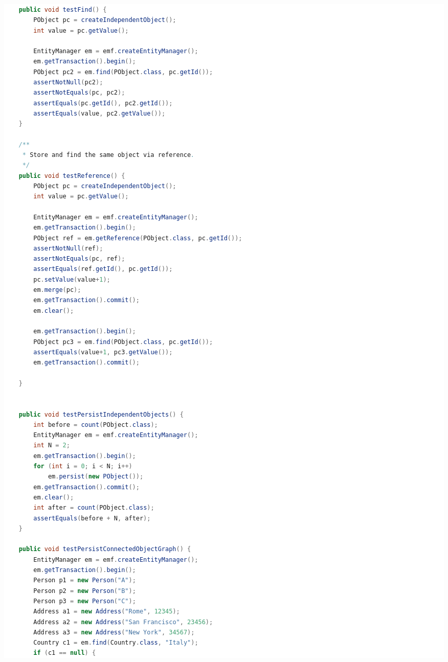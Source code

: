 ```java
    public void testFind() {
        PObject pc = createIndependentObject();
        int value = pc.getValue();

        EntityManager em = emf.createEntityManager();
        em.getTransaction().begin();
        PObject pc2 = em.find(PObject.class, pc.getId());
        assertNotNull(pc2);
        assertNotEquals(pc, pc2);
        assertEquals(pc.getId(), pc2.getId());
        assertEquals(value, pc2.getValue());
    }
    
    /**
     * Store and find the same object via reference.
     */
    public void testReference() {
        PObject pc = createIndependentObject();
        int value = pc.getValue();

        EntityManager em = emf.createEntityManager();
        em.getTransaction().begin();
        PObject ref = em.getReference(PObject.class, pc.getId());
        assertNotNull(ref);
        assertNotEquals(pc, ref);
        assertEquals(ref.getId(), pc.getId());
        pc.setValue(value+1);
        em.merge(pc);
        em.getTransaction().commit();
        em.clear();
        
        em.getTransaction().begin();
        PObject pc3 = em.find(PObject.class, pc.getId());
        assertEquals(value+1, pc3.getValue());
        em.getTransaction().commit();
        
    }


    public void testPersistIndependentObjects() {
        int before = count(PObject.class);
        EntityManager em = emf.createEntityManager();
        int N = 2;
        em.getTransaction().begin();
        for (int i = 0; i < N; i++)
            em.persist(new PObject());
        em.getTransaction().commit();
        em.clear();
        int after = count(PObject.class);
        assertEquals(before + N, after);
    }

    public void testPersistConnectedObjectGraph() {
        EntityManager em = emf.createEntityManager();
        em.getTransaction().begin();
        Person p1 = new Person("A");
        Person p2 = new Person("B");
        Person p3 = new Person("C");
        Address a1 = new Address("Rome", 12345);
        Address a2 = new Address("San Francisco", 23456);
        Address a3 = new Address("New York", 34567);
        Country c1 = em.find(Country.class, "Italy");
        if (c1 == null) {
```
